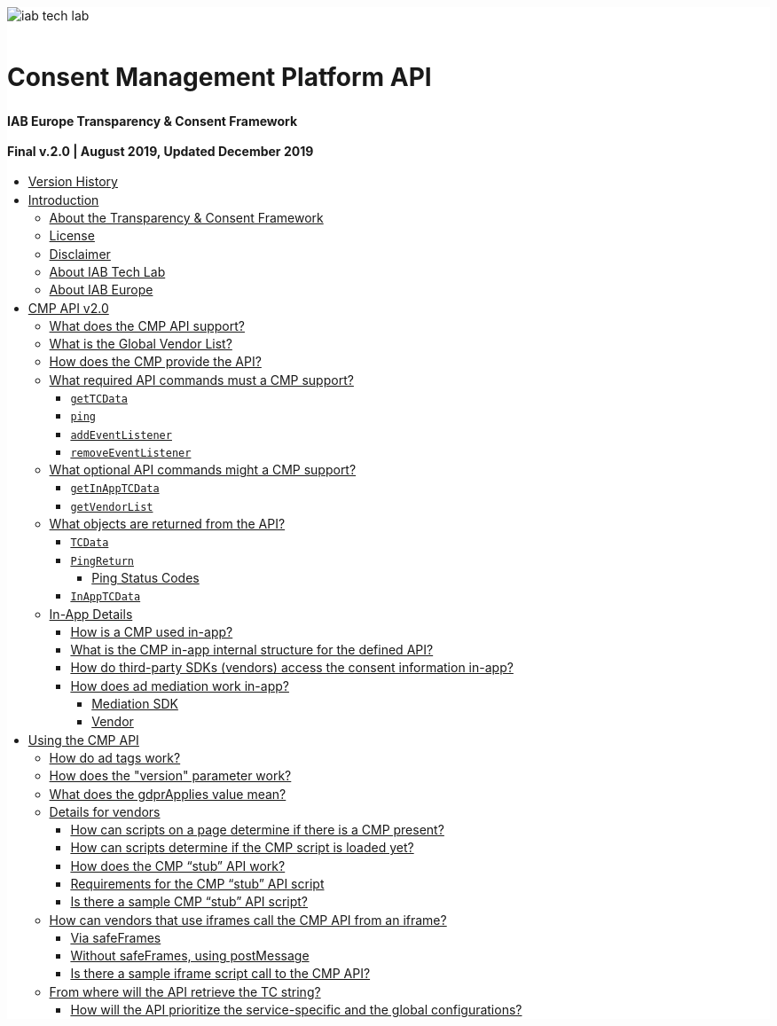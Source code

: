 ![iab tech lab](https://user-images.githubusercontent.com/19175352/38649177-0d37d17c-3daa-11e8-8934-f0fb47919716.png)
# Consent Management Platform API
**IAB Europe Transparency & Consent Framework**

**Final v.2.0 | August 2019, Updated December 2019**

- [Version History](#version-history)
- [Introduction](#introduction)
  - [About the Transparency & Consent Framework](#about-the-transparency--consent-framework)
  - [License](#license)
  - [Disclaimer](#disclaimer)
  - [About IAB Tech Lab](#about-iab-tech-lab)
  - [About IAB Europe](#about-iab-europe)
- [CMP API v2.0](#cmp-api-v20)
  - [What does the CMP API support?](#what-does-the-cmp-api-support)
  - [What is the Global Vendor List?](#what-is-the-global-vendor-list)
  - [How does the CMP provide the API?](#how-does-the-cmp-provide-the-api)
  - [What required API commands must a CMP support?](#what-required-api-commands-must-a-cmp-support)
    - [`getTCData`](#gettcdata)
    - [`ping`](#ping)
    - [`addEventListener`](#addeventlistener)
    - [`removeEventListener`](#removeeventlistener)
  - [What optional API commands might a CMP support?](#what-optional-api-commands-might-a-cmp-support)
    - [`getInAppTCData`](#getinapptcdata)
    - [`getVendorList`](#getvendorlist)
  - [What objects are returned from the API?](#what-objects-are-returned-from-the-api)
    - [`TCData`](#tcdata)
    - [`PingReturn`](#pingreturn)
      - [Ping Status Codes](#ping-status-codes)
    - [`InAppTCData`](#inapptcdata)
  - [In-App Details](#in-app-details)
    - [How is a CMP used in-app?](#how-is-a-cmp-used-in-app)
    - [What is the CMP in-app internal structure for the defined API?](#what-is-the-cmp-in-app-internal-structure-for-the-defined-api)
    - [How do third-party SDKs (vendors) access the consent information in-app?](#how-do-third-party-sdks-vendors-access-the-consent-information-in-app)
    - [How does ad mediation work in-app?](#how-does-ad-mediation-work-in-app)
      - [Mediation SDK](#mediation-sdk)
      - [Vendor](#vendor)
- [Using the CMP API](#using-the-cmp-api)
  - [How do ad tags work?](#how-do-ad-tags-work)
  - [How does the "version" parameter work?](#how-does-the-version-parameter-work)
  - [What does the gdprApplies value mean?](#what-does-the-gdprapplies-value-mean)
  - [Details for vendors](#details-for-vendors)
    - [How can scripts on a page determine if there is a CMP present?](#how-can-scripts-on-a-page-determine-if-there-is-a-cmp-present)
    - [How can scripts determine if the CMP script is loaded yet?](#how-can-scripts-determine-if-the-cmp-script-is-loaded-yet)
    - [How does the CMP “stub” API work?](#how-does-the-cmp-stub-api-work)
    - [Requirements for the CMP “stub” API script](#requirements-for-the-cmp-stub-api-script)
    - [Is there a sample CMP “stub” API script?](#is-there-a-sample-cmp-stub-api-script)
  - [How can vendors that use iframes call the CMP API from an iframe?](#how-can-vendors-that-use-iframes-call-the-cmp-api-from-an-iframe)
    - [Via safeFrames](#via-safeframes)
    - [Without safeFrames, using postMessage](#without-safeframes-using-postmessage)
    - [Is there a sample iframe script call to the CMP API?](#is-there-a-sample-iframe-script-call-to-the-cmp-api)
  - [From where will the API retrieve the TC string?](#from-where-will-the-api-retrieve-the-tc-string)
    - [How will the API prioritize the service-specific and the global configurations?](#how-will-the-api-prioritize-the-service-specific-and-the-global-configurations)